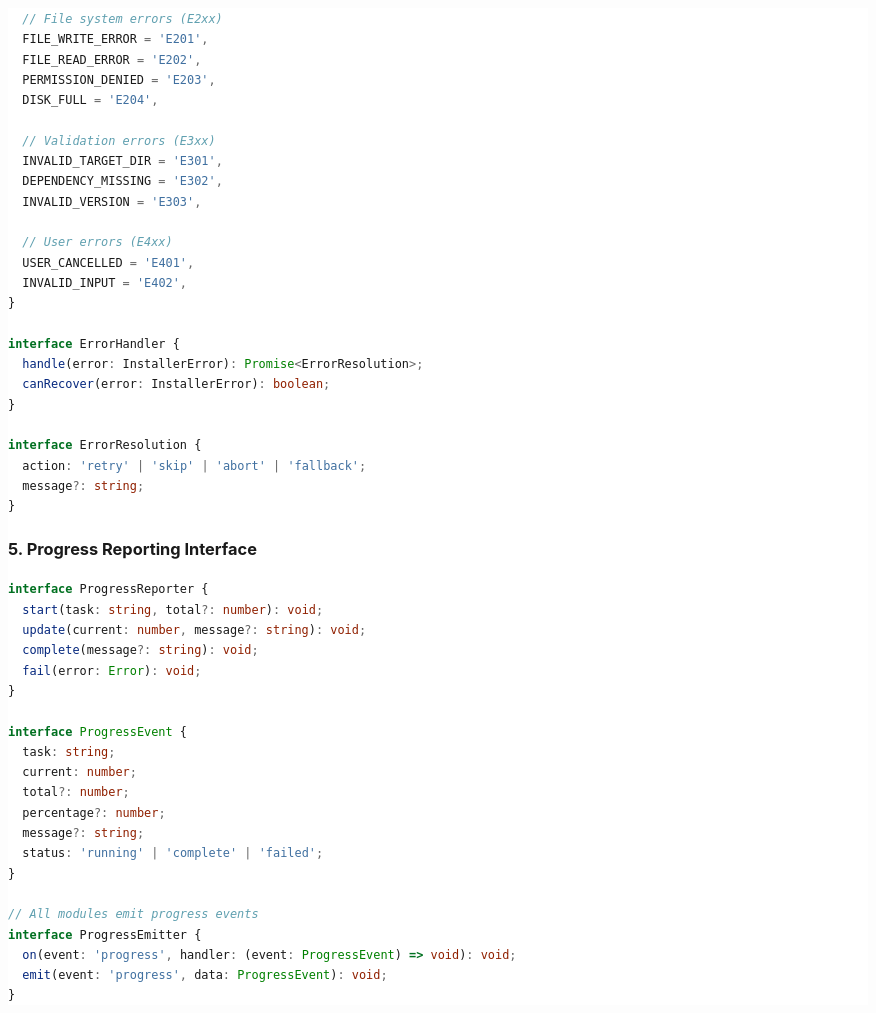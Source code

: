 ```typescript
  // File system errors (E2xx)
  FILE_WRITE_ERROR = 'E201',
  FILE_READ_ERROR = 'E202',
  PERMISSION_DENIED = 'E203',
  DISK_FULL = 'E204',
  
  // Validation errors (E3xx)
  INVALID_TARGET_DIR = 'E301',
  DEPENDENCY_MISSING = 'E302',
  INVALID_VERSION = 'E303',
  
  // User errors (E4xx)
  USER_CANCELLED = 'E401',
  INVALID_INPUT = 'E402',
}

interface ErrorHandler {
  handle(error: InstallerError): Promise<ErrorResolution>;
  canRecover(error: InstallerError): boolean;
}

interface ErrorResolution {
  action: 'retry' | 'skip' | 'abort' | 'fallback';
  message?: string;
}
```

### 5. Progress Reporting Interface

```typescript
interface ProgressReporter {
  start(task: string, total?: number): void;
  update(current: number, message?: string): void;
  complete(message?: string): void;
  fail(error: Error): void;
}

interface ProgressEvent {
  task: string;
  current: number;
  total?: number;
  percentage?: number;
  message?: string;
  status: 'running' | 'complete' | 'failed';
}

// All modules emit progress events
interface ProgressEmitter {
  on(event: 'progress', handler: (event: ProgressEvent) => void): void;
  emit(event: 'progress', data: ProgressEvent): void;
}
```
